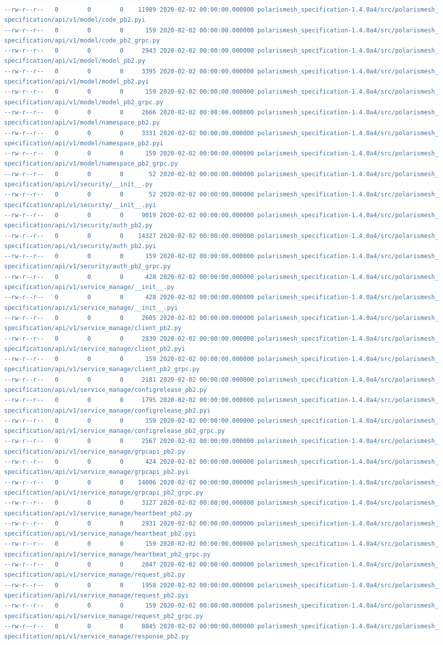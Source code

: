 ```diff
--rw-r--r--   0        0        0    11989 2020-02-02 00:00:00.000000 polarismesh_specification-1.4.0a4/src/polarismesh_specification/api/v1/model/code_pb2.pyi
--rw-r--r--   0        0        0      159 2020-02-02 00:00:00.000000 polarismesh_specification-1.4.0a4/src/polarismesh_specification/api/v1/model/code_pb2_grpc.py
--rw-r--r--   0        0        0     2943 2020-02-02 00:00:00.000000 polarismesh_specification-1.4.0a4/src/polarismesh_specification/api/v1/model/model_pb2.py
--rw-r--r--   0        0        0     3395 2020-02-02 00:00:00.000000 polarismesh_specification-1.4.0a4/src/polarismesh_specification/api/v1/model/model_pb2.pyi
--rw-r--r--   0        0        0      159 2020-02-02 00:00:00.000000 polarismesh_specification-1.4.0a4/src/polarismesh_specification/api/v1/model/model_pb2_grpc.py
--rw-r--r--   0        0        0     2666 2020-02-02 00:00:00.000000 polarismesh_specification-1.4.0a4/src/polarismesh_specification/api/v1/model/namespace_pb2.py
--rw-r--r--   0        0        0     3331 2020-02-02 00:00:00.000000 polarismesh_specification-1.4.0a4/src/polarismesh_specification/api/v1/model/namespace_pb2.pyi
--rw-r--r--   0        0        0      159 2020-02-02 00:00:00.000000 polarismesh_specification-1.4.0a4/src/polarismesh_specification/api/v1/model/namespace_pb2_grpc.py
--rw-r--r--   0        0        0       52 2020-02-02 00:00:00.000000 polarismesh_specification-1.4.0a4/src/polarismesh_specification/api/v1/security/__init__.py
--rw-r--r--   0        0        0       52 2020-02-02 00:00:00.000000 polarismesh_specification-1.4.0a4/src/polarismesh_specification/api/v1/security/__init__.pyi
--rw-r--r--   0        0        0     9019 2020-02-02 00:00:00.000000 polarismesh_specification-1.4.0a4/src/polarismesh_specification/api/v1/security/auth_pb2.py
--rw-r--r--   0        0        0    14327 2020-02-02 00:00:00.000000 polarismesh_specification-1.4.0a4/src/polarismesh_specification/api/v1/security/auth_pb2.pyi
--rw-r--r--   0        0        0      159 2020-02-02 00:00:00.000000 polarismesh_specification-1.4.0a4/src/polarismesh_specification/api/v1/security/auth_pb2_grpc.py
--rw-r--r--   0        0        0      428 2020-02-02 00:00:00.000000 polarismesh_specification-1.4.0a4/src/polarismesh_specification/api/v1/service_manage/__init__.py
--rw-r--r--   0        0        0      428 2020-02-02 00:00:00.000000 polarismesh_specification-1.4.0a4/src/polarismesh_specification/api/v1/service_manage/__init__.pyi
--rw-r--r--   0        0        0     2605 2020-02-02 00:00:00.000000 polarismesh_specification-1.4.0a4/src/polarismesh_specification/api/v1/service_manage/client_pb2.py
--rw-r--r--   0        0        0     2839 2020-02-02 00:00:00.000000 polarismesh_specification-1.4.0a4/src/polarismesh_specification/api/v1/service_manage/client_pb2.pyi
--rw-r--r--   0        0        0      159 2020-02-02 00:00:00.000000 polarismesh_specification-1.4.0a4/src/polarismesh_specification/api/v1/service_manage/client_pb2_grpc.py
--rw-r--r--   0        0        0     2181 2020-02-02 00:00:00.000000 polarismesh_specification-1.4.0a4/src/polarismesh_specification/api/v1/service_manage/configrelease_pb2.py
--rw-r--r--   0        0        0     1795 2020-02-02 00:00:00.000000 polarismesh_specification-1.4.0a4/src/polarismesh_specification/api/v1/service_manage/configrelease_pb2.pyi
--rw-r--r--   0        0        0      159 2020-02-02 00:00:00.000000 polarismesh_specification-1.4.0a4/src/polarismesh_specification/api/v1/service_manage/configrelease_pb2_grpc.py
--rw-r--r--   0        0        0     2567 2020-02-02 00:00:00.000000 polarismesh_specification-1.4.0a4/src/polarismesh_specification/api/v1/service_manage/grpcapi_pb2.py
--rw-r--r--   0        0        0      424 2020-02-02 00:00:00.000000 polarismesh_specification-1.4.0a4/src/polarismesh_specification/api/v1/service_manage/grpcapi_pb2.pyi
--rw-r--r--   0        0        0    14006 2020-02-02 00:00:00.000000 polarismesh_specification-1.4.0a4/src/polarismesh_specification/api/v1/service_manage/grpcapi_pb2_grpc.py
--rw-r--r--   0        0        0     3127 2020-02-02 00:00:00.000000 polarismesh_specification-1.4.0a4/src/polarismesh_specification/api/v1/service_manage/heartbeat_pb2.py
--rw-r--r--   0        0        0     2931 2020-02-02 00:00:00.000000 polarismesh_specification-1.4.0a4/src/polarismesh_specification/api/v1/service_manage/heartbeat_pb2.pyi
--rw-r--r--   0        0        0      159 2020-02-02 00:00:00.000000 polarismesh_specification-1.4.0a4/src/polarismesh_specification/api/v1/service_manage/heartbeat_pb2_grpc.py
--rw-r--r--   0        0        0     2047 2020-02-02 00:00:00.000000 polarismesh_specification-1.4.0a4/src/polarismesh_specification/api/v1/service_manage/request_pb2.py
--rw-r--r--   0        0        0     1958 2020-02-02 00:00:00.000000 polarismesh_specification-1.4.0a4/src/polarismesh_specification/api/v1/service_manage/request_pb2.pyi
--rw-r--r--   0        0        0      159 2020-02-02 00:00:00.000000 polarismesh_specification-1.4.0a4/src/polarismesh_specification/api/v1/service_manage/request_pb2_grpc.py
--rw-r--r--   0        0        0     8045 2020-02-02 00:00:00.000000 polarismesh_specification-1.4.0a4/src/polarismesh_specification/api/v1/service_manage/response_pb2.py
```